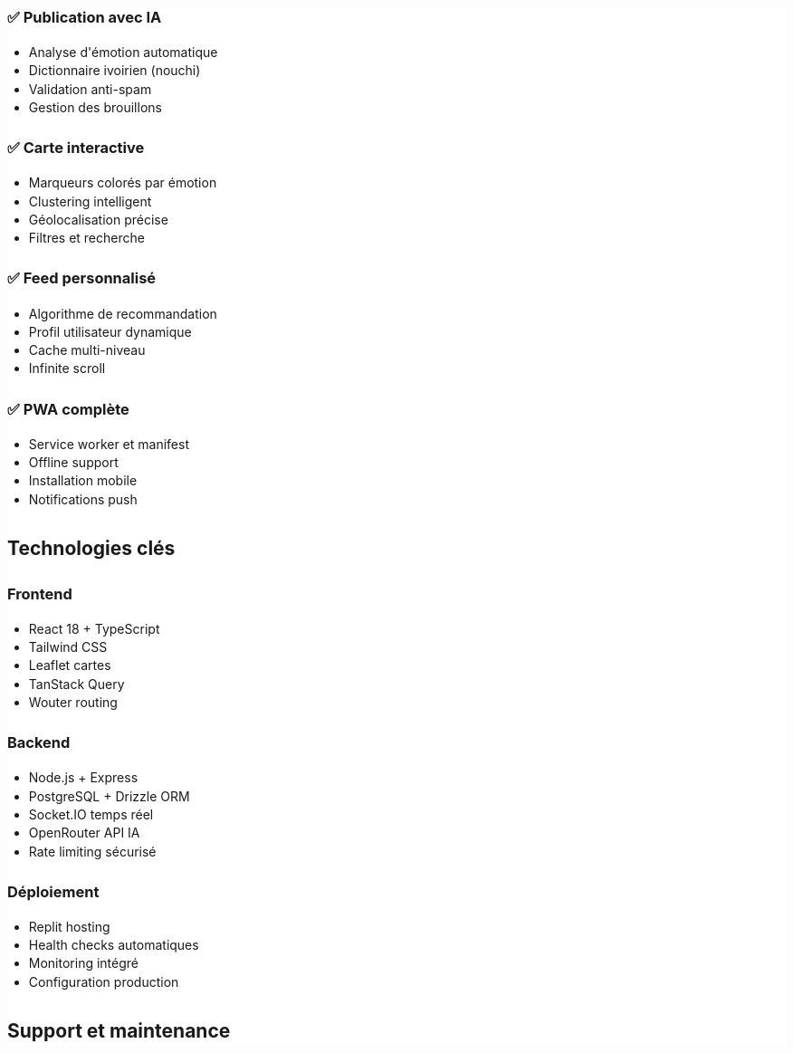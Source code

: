 ### ✅ Publication avec IA
- Analyse d'émotion automatique
- Dictionnaire ivoirien (nouchi)
- Validation anti-spam
- Gestion des brouillons

### ✅ Carte interactive
- Marqueurs colorés par émotion
- Clustering intelligent
- Géolocalisation précise
- Filtres et recherche

### ✅ Feed personnalisé
- Algorithme de recommandation
- Profil utilisateur dynamique
- Cache multi-niveau
- Infinite scroll

### ✅ PWA complète
- Service worker et manifest
- Offline support
- Installation mobile
- Notifications push

## Technologies clés

### Frontend
- React 18 + TypeScript
- Tailwind CSS
- Leaflet cartes
- TanStack Query
- Wouter routing

### Backend
- Node.js + Express
- PostgreSQL + Drizzle ORM
- Socket.IO temps réel
- OpenRouter API IA
- Rate limiting sécurisé

### Déploiement
- Replit hosting
- Health checks automatiques
- Monitoring intégré
- Configuration production

## Support et maintenance
